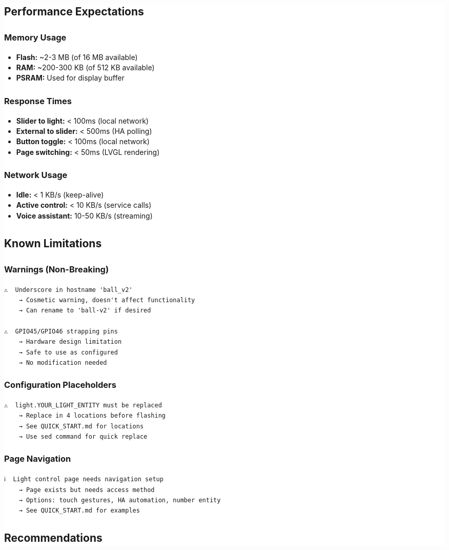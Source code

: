 ## Performance Expectations

### Memory Usage
- **Flash:** ~2-3 MB (of 16 MB available)
- **RAM:** ~200-300 KB (of 512 KB available)
- **PSRAM:** Used for display buffer

### Response Times
- **Slider to light:** < 100ms (local network)
- **External to slider:** < 500ms (HA polling)
- **Button toggle:** < 100ms (local network)
- **Page switching:** < 50ms (LVGL rendering)

### Network Usage
- **Idle:** < 1 KB/s (keep-alive)
- **Active control:** < 10 KB/s (service calls)
- **Voice assistant:** 10-50 KB/s (streaming)

## Known Limitations

### Warnings (Non-Breaking)
```
⚠️  Underscore in hostname 'ball_v2'
    → Cosmetic warning, doesn't affect functionality
    → Can rename to 'ball-v2' if desired

⚠️  GPIO45/GPIO46 strapping pins
    → Hardware design limitation
    → Safe to use as configured
    → No modification needed
```

### Configuration Placeholders
```
⚠️  light.YOUR_LIGHT_ENTITY must be replaced
    → Replace in 4 locations before flashing
    → See QUICK_START.md for locations
    → Use sed command for quick replace
```

### Page Navigation
```
ℹ️  Light control page needs navigation setup
    → Page exists but needs access method
    → Options: touch gestures, HA automation, number entity
    → See QUICK_START.md for examples
```

## Recommendations
